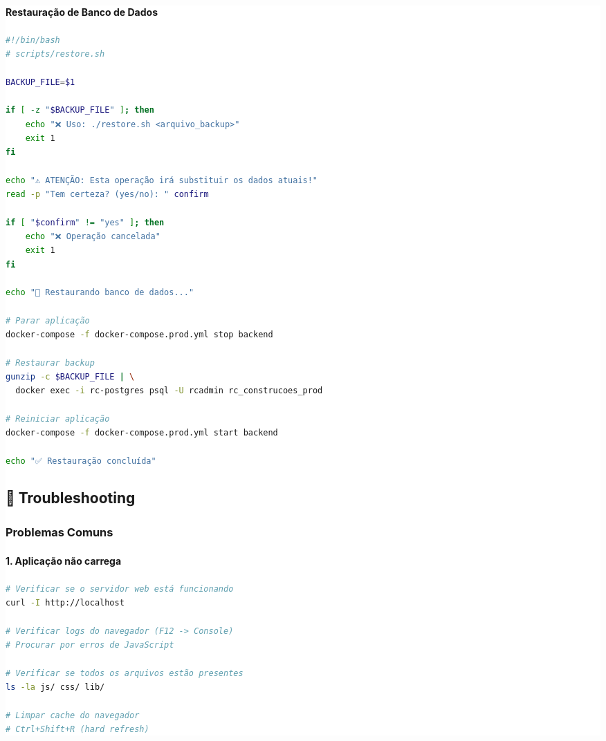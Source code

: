 #### Restauração de Banco de Dados
```bash
#!/bin/bash
# scripts/restore.sh

BACKUP_FILE=$1

if [ -z "$BACKUP_FILE" ]; then
    echo "❌ Uso: ./restore.sh <arquivo_backup>"
    exit 1
fi

echo "⚠️ ATENÇÃO: Esta operação irá substituir os dados atuais!"
read -p "Tem certeza? (yes/no): " confirm

if [ "$confirm" != "yes" ]; then
    echo "❌ Operação cancelada"
    exit 1
fi

echo "🔄 Restaurando banco de dados..."

# Parar aplicação
docker-compose -f docker-compose.prod.yml stop backend

# Restaurar backup
gunzip -c $BACKUP_FILE | \
  docker exec -i rc-postgres psql -U rcadmin rc_construcoes_prod

# Reiniciar aplicação
docker-compose -f docker-compose.prod.yml start backend

echo "✅ Restauração concluída"
```

## 🔧 Troubleshooting

### Problemas Comuns

#### 1. Aplicação não carrega
```bash
# Verificar se o servidor web está funcionando
curl -I http://localhost

# Verificar logs do navegador (F12 -> Console)
# Procurar por erros de JavaScript

# Verificar se todos os arquivos estão presentes
ls -la js/ css/ lib/

# Limpar cache do navegador
# Ctrl+Shift+R (hard refresh)
```
